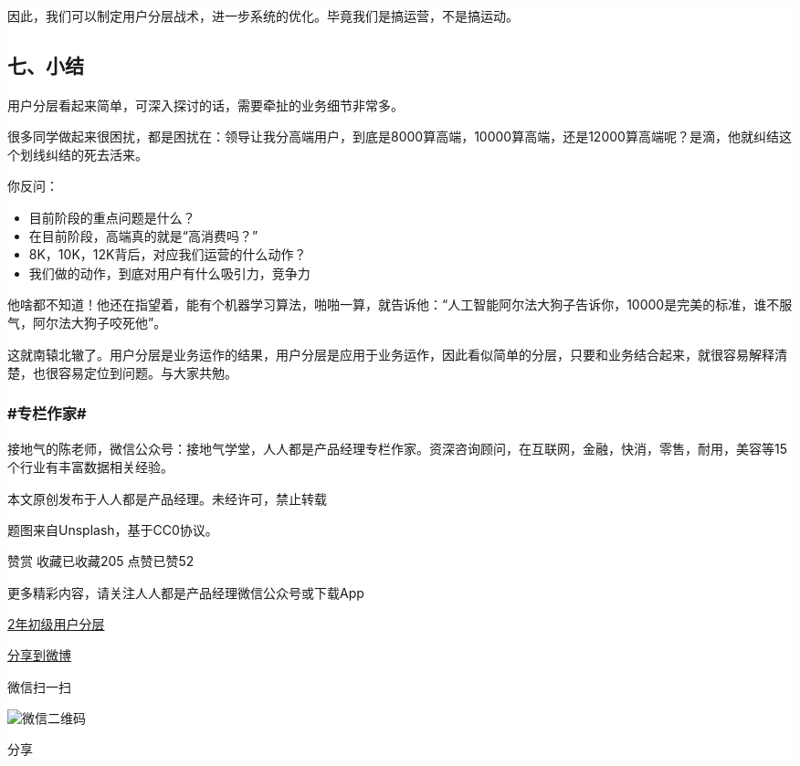 因此，我们可以制定用户分层战术，进一步系统的优化。毕竟我们是搞运营，不是搞运动。

## 七、小结

用户分层看起来简单，可深入探讨的话，需要牵扯的业务细节非常多。

很多同学做起来很困扰，都是困扰在：领导让我分高端用户，到底是8000算高端，10000算高端，还是12000算高端呢？是滴，他就纠结这个划线纠结的死去活来。

你反问：

*   目前阶段的重点问题是什么？
*   在目前阶段，高端真的就是“高消费吗？”
*   8K，10K，12K背后，对应我们运营的什么动作？
*   我们做的动作，到底对用户有什么吸引力，竞争力

他啥都不知道！他还在指望着，能有个机器学习算法，啪啪一算，就告诉他：“人工智能阿尔法大狗子告诉你，10000是完美的标准，谁不服气，阿尔法大狗子咬死他”。

这就南辕北辙了。用户分层是业务运作的结果，用户分层是应用于业务运作，因此看似简单的分层，只要和业务结合起来，就很容易解释清楚，也很容易定位到问题。与大家共勉。

### #专栏作家#

接地气的陈老师，微信公众号：接地气学堂，人人都是产品经理专栏作家。资深咨询顾问，在互联网，金融，快消，零售，耐用，美容等15个行业有丰富数据相关经验。

本文原创发布于人人都是产品经理。未经许可，禁止转载

题图来自Unsplash，基于CC0协议。

赞赏 收藏已收藏205 点赞已赞52

更多精彩内容，请关注人人都是产品经理微信公众号或下载App

[2年](https://www.woshipm.com/tag/2%e5%b9%b4)[初级](https://www.woshipm.com/tag/%e5%88%9d%e7%ba%a7)[用户分层](https://www.woshipm.com/tag/%e7%94%a8%e6%88%b7%e5%88%86%e5%b1%82)

[分享到微博](https://service.weibo.com/share/share.php?appkey=2775287854&title=十张图，详解用户分层怎么做&url=https://www.woshipm.com/user-research/5297842.html&pic=https://image.yunyingpai.com/wp/2022/01/AcladS7Vrr9UIcYhQfYS.jpg)

微信扫一扫

![微信二维码](https://api.pwmqr.com/qrcode/create/?url=https://www.woshipm.com/user-research/5297842.html)

分享